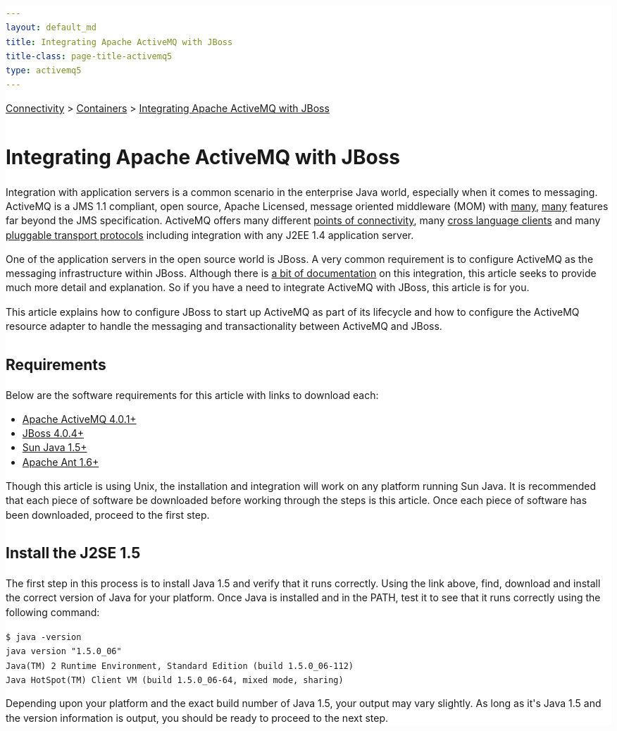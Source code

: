 ```yaml
---
layout: default_md
title: Integrating Apache ActiveMQ with JBoss 
title-class: page-title-activemq5
type: activemq5
---
```


[Connectivity](connectivity) > [Containers](containers) > [Integrating Apache ActiveMQ with JBoss](integrating-apache-activemq-with-jboss)


Integrating Apache ActiveMQ with JBoss
======================================

Integration with application servers is a common scenario in the enterprise Java world, especially when it comes to messaging. ActiveMQ is a JMS 1.1 compliant, open source, Apache Licensed, message oriented middleware (MOM) with [many](changes-in-40), [many](new-features-in-41) features far beyond the JMS specification. ActiveMQ offers many different [points of connectivity](connectivity), many [cross language clients](cross-language-clients) and many [pluggable transport protocols](protocols) including integration with any J2EE 1.4 application server.

One of the application servers in the open source world is JBoss. A very common requirement is to configure ActiveMQ as the messaging infrastructure within JBoss. Although there is [a bit of documentation](jboss-integration) on this integration, this article seeks to provide much more detail and explanation. So if you have a need to integrate ActiveMQ with JBoss, this article is for you.

This article explains how to configure JBoss to start up ActiveMQ as part of its lifecycle and how to configure the ActiveMQ resource adapter to handle the messaging and transactionality between ActiveMQ and JBoss.

Requirements
------------

Below are the software requirements for this article with links to download each:

*   [Apache ActiveMQ 4.0.1+](download)
*   [JBoss 4.0.4+](http://sourceforge.net/project/showfiles.php?group_id=22866&package_id=16942&release_id=416591)
*   [Sun Java 1.5+](http://www.java.com/en/download/index.jsp)
*   [Apache Ant 1.6+](http://ant.apache.org/bindownload.cgi)

Though this article is using Unix, the installation and integration will work on any platform running Sun Java. It is recommended that each piece of software be downloaded before working through the steps is this article. Once each piece of software has been downloaded, proceed to the first step.

Install the J2SE 1.5
--------------------

The first step in this process is to install Java 1.5 and verify that it runs correctly. Using the link above, find, download and install the correct version of Java for your platform. Once Java is installed and in the PATH, test it to see that it runs correctly using the following command:
```
$ java -version
java version "1.5.0_06"
Java(TM) 2 Runtime Environment, Standard Edition (build 1.5.0_06-112)
Java HotSpot(TM) Client VM (build 1.5.0_06-64, mixed mode, sharing)
```
Depending upon your platform and the exact build number of Java 1.5, your output may vary slightly. As long as it's Java 1.5 and the version information is output, you should be ready to proceed to the next step.

